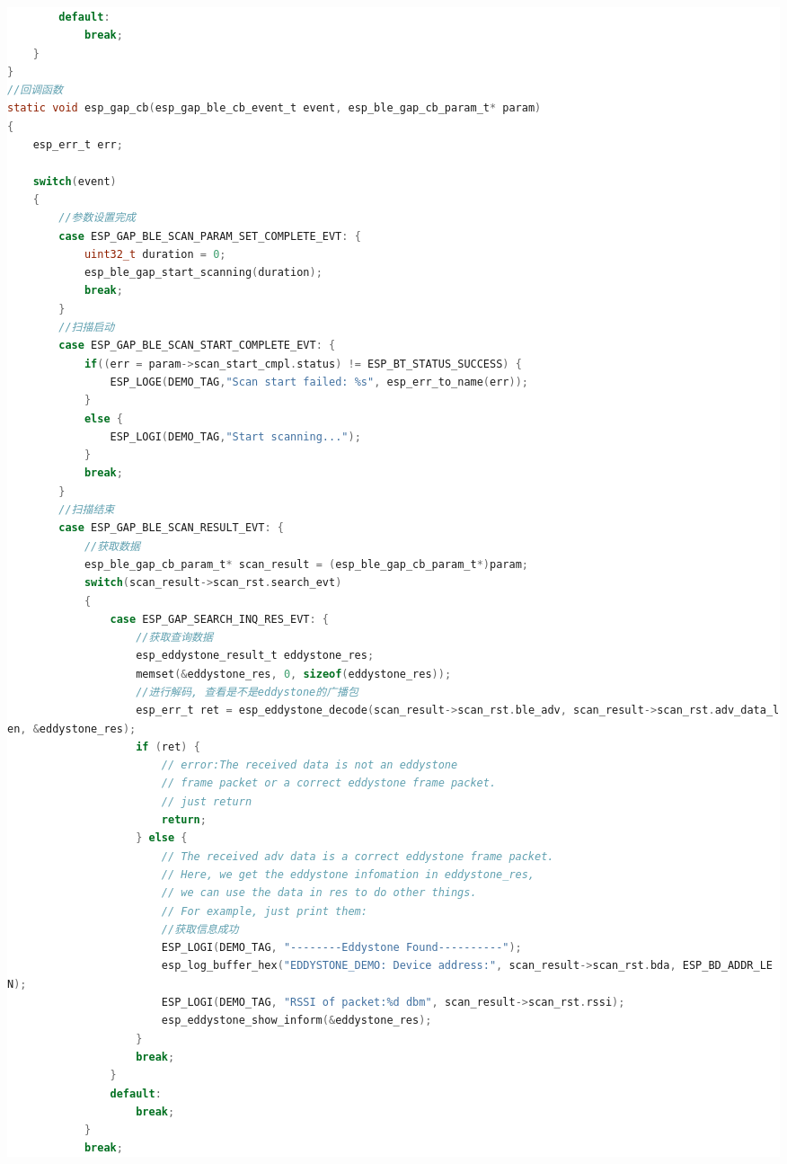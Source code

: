 ```c
        default:
            break;
    }
}
//回调函数
static void esp_gap_cb(esp_gap_ble_cb_event_t event, esp_ble_gap_cb_param_t* param)
{
    esp_err_t err;

    switch(event)
    {
        //参数设置完成
        case ESP_GAP_BLE_SCAN_PARAM_SET_COMPLETE_EVT: {
            uint32_t duration = 0;
            esp_ble_gap_start_scanning(duration);
            break;
        }
        //扫描启动
        case ESP_GAP_BLE_SCAN_START_COMPLETE_EVT: {
            if((err = param->scan_start_cmpl.status) != ESP_BT_STATUS_SUCCESS) {
                ESP_LOGE(DEMO_TAG,"Scan start failed: %s", esp_err_to_name(err));
            }
            else {
                ESP_LOGI(DEMO_TAG,"Start scanning...");
            }
            break;
        }
        //扫描结束
        case ESP_GAP_BLE_SCAN_RESULT_EVT: {
            //获取数据
            esp_ble_gap_cb_param_t* scan_result = (esp_ble_gap_cb_param_t*)param;
            switch(scan_result->scan_rst.search_evt)
            {
                case ESP_GAP_SEARCH_INQ_RES_EVT: {
                    //获取查询数据
                    esp_eddystone_result_t eddystone_res;
                    memset(&eddystone_res, 0, sizeof(eddystone_res));
                    //进行解码, 查看是不是eddystone的广播包
                    esp_err_t ret = esp_eddystone_decode(scan_result->scan_rst.ble_adv, scan_result->scan_rst.adv_data_len, &eddystone_res);
                    if (ret) {
                        // error:The received data is not an eddystone 
                        // frame packet or a correct eddystone frame packet.
                        // just return
                        return;
                    } else {
                        // The received adv data is a correct eddystone frame packet.
                        // Here, we get the eddystone infomation in eddystone_res, 
                        // we can use the data in res to do other things.
                        // For example, just print them:
                       	//获取信息成功
                        ESP_LOGI(DEMO_TAG, "--------Eddystone Found----------");
                        esp_log_buffer_hex("EDDYSTONE_DEMO: Device address:", scan_result->scan_rst.bda, ESP_BD_ADDR_LEN);
                        ESP_LOGI(DEMO_TAG, "RSSI of packet:%d dbm", scan_result->scan_rst.rssi);
                        esp_eddystone_show_inform(&eddystone_res);
                    }
                    break;
                }
                default:
                    break;
            }
            break;
```